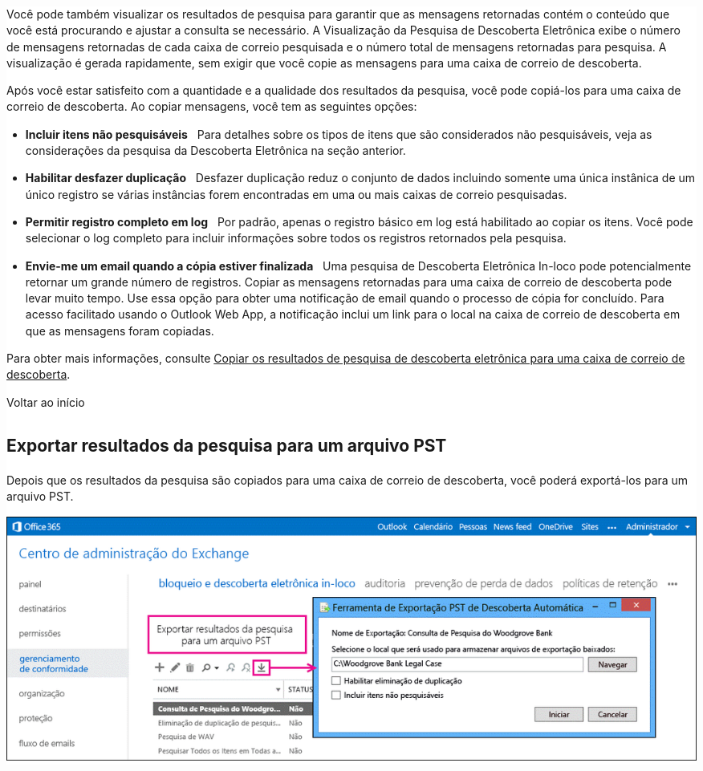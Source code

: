 
Você pode também visualizar os resultados de pesquisa para garantir que as mensagens retornadas contém o conteúdo que você está procurando e ajustar a consulta se necessário. A Visualização da Pesquisa de Descoberta Eletrônica exibe o número de mensagens retornadas de cada caixa de correio pesquisada e o número total de mensagens retornadas para pesquisa. A visualização é gerada rapidamente, sem exigir que você copie as mensagens para uma caixa de correio de descoberta.

Após você estar satisfeito com a quantidade e a qualidade dos resultados da pesquisa, você pode copiá-los para uma caixa de correio de descoberta. Ao copiar mensagens, você tem as seguintes opções:

  - **Incluir itens não pesquisáveis**   Para detalhes sobre os tipos de itens que são considerados não pesquisáveis, veja as considerações da pesquisa da Descoberta Eletrônica na seção anterior.

  - **Habilitar desfazer duplicação**   Desfazer duplicação reduz o conjunto de dados incluindo somente uma única instânica de um único registro se várias instâncias forem encontradas em uma ou mais caixas de correio pesquisadas.

  - **Permitir registro completo em log**   Por padrão, apenas o registro básico em log está habilitado ao copiar os itens. Você pode selecionar o log completo para incluir informações sobre todos os registros retornados pela pesquisa.

  - **Envie-me um email quando a cópia estiver finalizada**   Uma pesquisa de Descoberta Eletrônica In-loco pode potencialmente retornar um grande número de registros. Copiar as mensagens retornadas para uma caixa de correio de descoberta pode levar muito tempo. Use essa opção para obter uma notificação de email quando o processo de cópia for concluído. Para acesso facilitado usando o Outlook Web App, a notificação inclui um link para o local na caixa de correio de descoberta em que as mensagens foram copiadas.

Para obter mais informações, consulte [Copiar os resultados de pesquisa de descoberta eletrônica para uma caixa de correio de descoberta](copy-ediscovery-search-results-to-a-discovery-mailbox-exchange-2013-help.md).

Voltar ao início

## Exportar resultados da pesquisa para um arquivo PST

Depois que os resultados da pesquisa são copiados para uma caixa de correio de descoberta, você poderá exportá-los para um arquivo PST.

![Exportar resultados de pesquisa de Descoberta Eletrônica para um arquivo PST](images/Dd298021.4ddca8af-1af5-4cb2-852c-e3a292099a58(EXCHG.150).gif "Exportar resultados de pesquisa de Descoberta Eletrônica para um arquivo PST")
